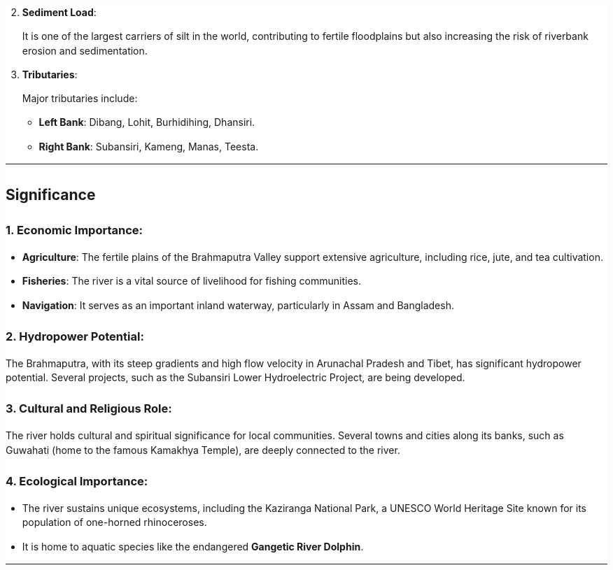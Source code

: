 

2. **Sediment Load**:  

   It is one of the largest carriers of silt in the world, contributing to fertile floodplains but also increasing the risk of riverbank erosion and sedimentation.



3. **Tributaries**:  

   Major tributaries include:  

   - **Left Bank**: Dibang, Lohit, Burhidihing, Dhansiri.  

   - **Right Bank**: Subansiri, Kameng, Manas, Teesta.



---



## **Significance**



### 1. **Economic Importance**:

   - **Agriculture**: The fertile plains of the Brahmaputra Valley support extensive agriculture, including rice, jute, and tea cultivation.

   - **Fisheries**: The river is a vital source of livelihood for fishing communities.

   - **Navigation**: It serves as an important inland waterway, particularly in Assam and Bangladesh.



### 2. **Hydropower Potential**:

   The Brahmaputra, with its steep gradients and high flow velocity in Arunachal Pradesh and Tibet, has significant hydropower potential. Several projects, such as the Subansiri Lower Hydroelectric Project, are being developed.



### 3. **Cultural and Religious Role**:

   The river holds cultural and spiritual significance for local communities. Several towns and cities along its banks, such as Guwahati (home to the famous Kamakhya Temple), are deeply connected to the river.



### 4. **Ecological Importance**:

   - The river sustains unique ecosystems, including the Kaziranga National Park, a UNESCO World Heritage Site known for its population of one-horned rhinoceroses.

   - It is home to aquatic species like the endangered **Gangetic River Dolphin**.



---
